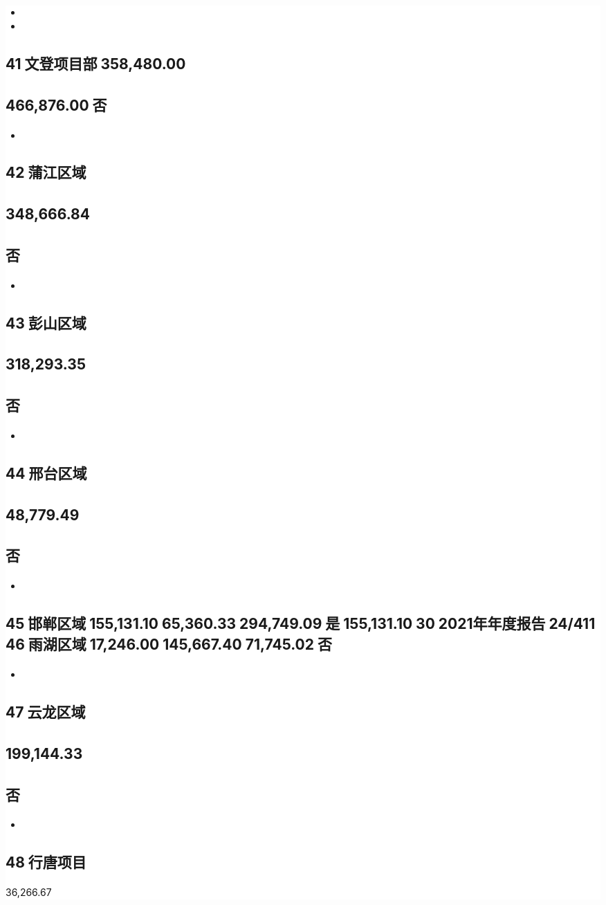 -
-
41
文登项目部
358,480.00
-
466,876.00
否
-
-
42
蒲江区域
-
348,666.84
-
否
-
-
43
彭山区域
-
318,293.35
-
否
-
-
44
邢台区域
-
48,779.49
-
否
-
-
45
邯郸区域
155,131.10
65,360.33
294,749.09
是
155,131.10
30
2021年年度报告
24/411
46
雨湖区域
17,246.00
145,667.40
71,745.02
否
-
-
47
云龙区域
-
199,144.33
-
否
-
-
48
行唐项目
-
36,266.67